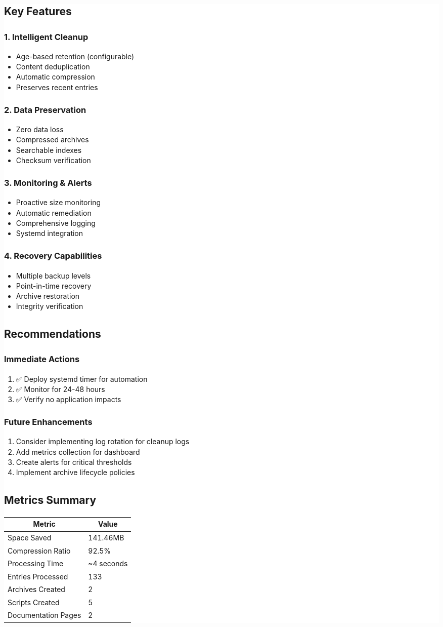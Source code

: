 ## Key Features

### 1. Intelligent Cleanup
- Age-based retention (configurable)
- Content deduplication
- Automatic compression
- Preserves recent entries

### 2. Data Preservation
- Zero data loss
- Compressed archives
- Searchable indexes
- Checksum verification

### 3. Monitoring & Alerts
- Proactive size monitoring
- Automatic remediation
- Comprehensive logging
- Systemd integration

### 4. Recovery Capabilities
- Multiple backup levels
- Point-in-time recovery
- Archive restoration
- Integrity verification

## Recommendations

### Immediate Actions
1. ✅ Deploy systemd timer for automation
2. ✅ Monitor for 24-48 hours
3. ✅ Verify no application impacts

### Future Enhancements
1. Consider implementing log rotation for cleanup logs
2. Add metrics collection for dashboard
3. Create alerts for critical thresholds
4. Implement archive lifecycle policies

## Metrics Summary

| Metric | Value |
|--------|-------|
| Space Saved | 141.46MB |
| Compression Ratio | 92.5% |
| Processing Time | ~4 seconds |
| Entries Processed | 133 |
| Archives Created | 2 |
| Scripts Created | 5 |
| Documentation Pages | 2 |

